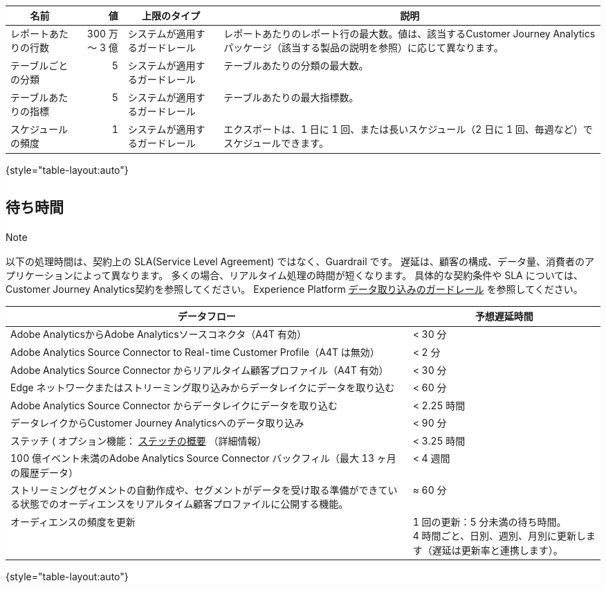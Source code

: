 | 名前 | 値 | 上限のタイプ | 説明 |
|---|--:|---|---|
| レポートあたりの行数 | 300 万～ 3 億 | システムが適用するガードレール | レポートあたりのレポート行の最大数。値は、該当するCustomer Journey Analyticsパッケージ（該当する製品の説明を参照）に応じて異なります。 |
| テーブルごとの分類 | 5 | システムが適用するガードレール | テーブルあたりの分類の最大数。 |
| テーブルあたりの指標 | 5 | システムが適用するガードレール | テーブルあたりの最大指標数。 |
| スケジュールの頻度 | 1 | システムが適用するガードレール | エクスポートは、1 日に 1 回、または長いスケジュール（2 日に 1 回、毎週など）でスケジュールできます。 |

{style="table-layout:auto"}

## 待ち時間

>[!NOTE]
>
>以下の処理時間は、契約上の SLA(Service Level Agreement) ではなく、Guardrail です。 遅延は、顧客の構成、データ量、消費者のアプリケーションによって異なります。 多くの場合、リアルタイム処理の時間が短くなります。 具体的な契約条件や SLA については、Customer Journey Analytics契約を参照してください。 Experience Platform [データ取り込みのガードレール](https://experienceleague.adobe.com/docs/experience-platform/ingestion/Guardrails.html?lang=en) を参照してください。

| データフロー | 予想遅延時間 |
|---|---|
| Adobe AnalyticsからAdobe Analyticsソースコネクタ（A4T 有効） | &lt; 30 分 |
| Adobe Analytics Source Connector to Real-time Customer Profile（A4T は無効） | &lt; 2 分 |
| Adobe Analytics Source Connector からリアルタイム顧客プロファイル（A4T 有効） | &lt; 30 分 |
| Edge ネットワークまたはストリーミング取り込みからデータレイクにデータを取り込む | &lt; 60 分 |
| Adobe Analytics Source Connector からデータレイクにデータを取り込む | &lt; 2.25 時間 |
| データレイクからCustomer Journey Analyticsへのデータ取り込み | &lt; 90 分 |
| ステッチ ( オプション機能： [ステッチの概要](../stitching/overview.md) （詳細情報） | &lt; 3.25 時間 |
| 100 億イベント未満のAdobe Analytics Source Connector バックフィル（最大 13 ヶ月の履歴データ） | &lt; 4 週間 |
| ストリーミングセグメントの自動作成や、セグメントがデータを受け取る準備ができている状態でのオーディエンスをリアルタイム顧客プロファイルに公開する機能。 | ≈ 60 分 |
| オーディエンスの頻度を更新 | 1 回の更新：5 分未満の待ち時間。<br/>4 時間ごと、日別、週別、月別に更新します（遅延は更新率と連携します）。 |

{style="table-layout:auto"}
